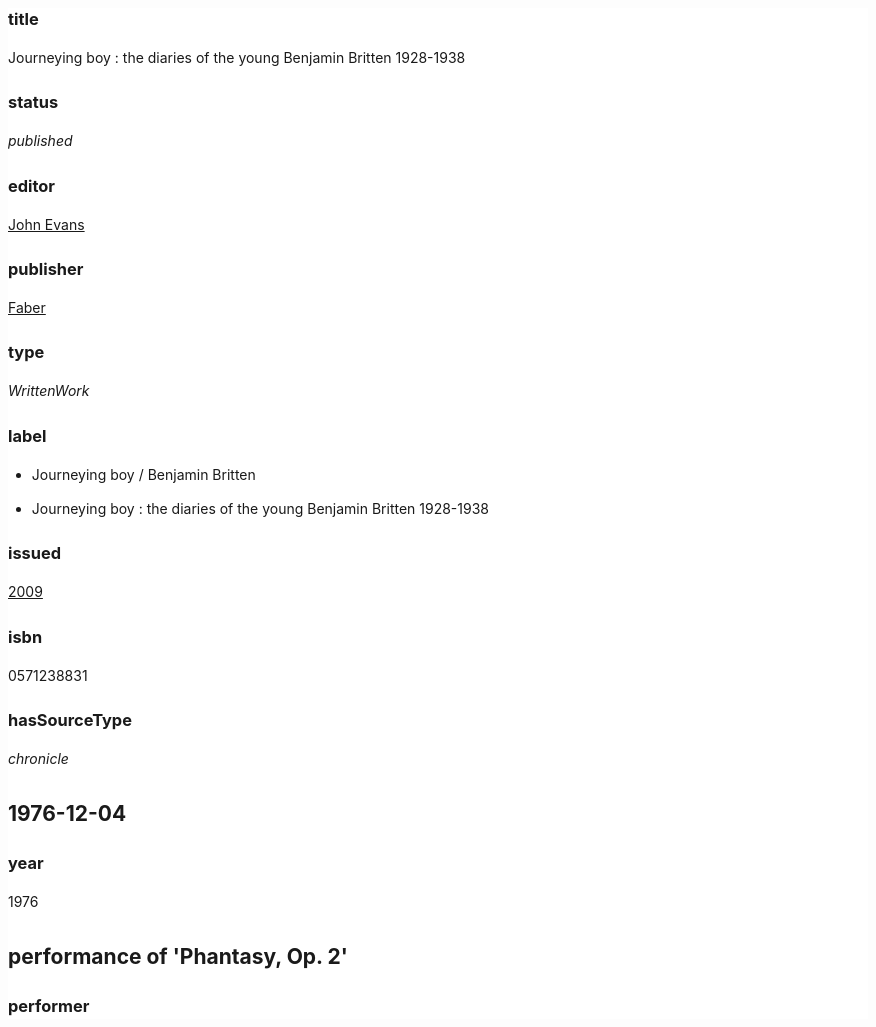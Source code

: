 ### title


Journeying boy : the diaries of the young Benjamin Britten 1928-1938

### status


*published*

### editor


[John Evans](#John-Evans)

### publisher


[Faber](#Faber)

### type


*WrittenWork*

### label

 - Journeying boy / Benjamin Britten

 - Journeying boy : the diaries of the young Benjamin Britten 1928-1938

### issued


[2009](#2009)

### isbn


0571238831

### hasSourceType


*chronicle*

## 1976-12-04

### year


1976

## performance of 'Phantasy, Op. 2'

### performer
